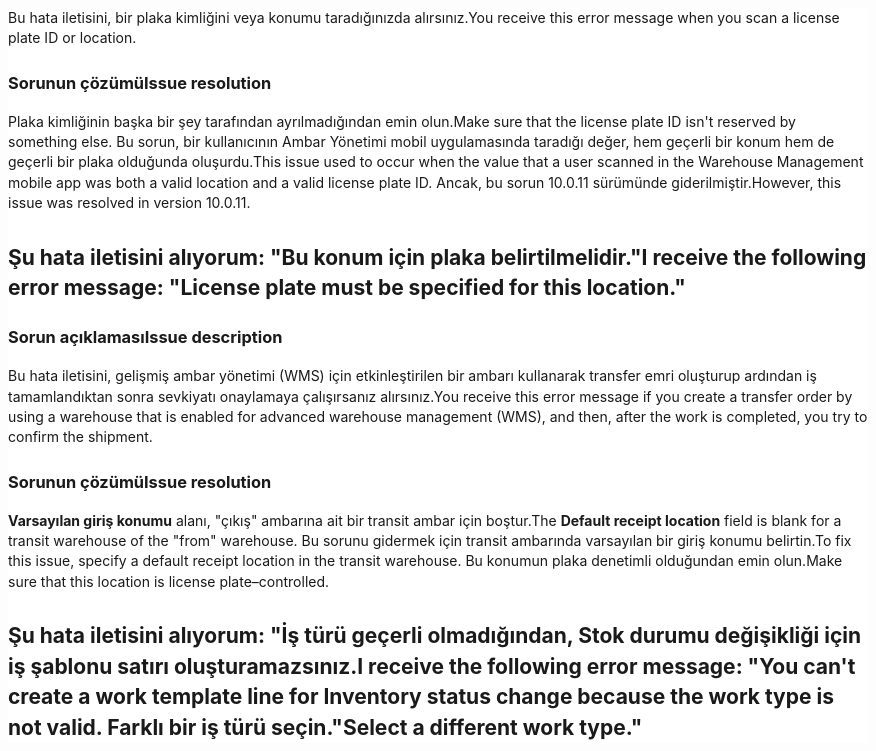 <span data-ttu-id="0f19d-107">Bu hata iletisini, bir plaka kimliğini veya konumu taradığınızda alırsınız.</span><span class="sxs-lookup"><span data-stu-id="0f19d-107">You receive this error message when you scan a license plate ID or location.</span></span>

### <a name="issue-resolution"></a><span data-ttu-id="0f19d-108">Sorunun çözümü</span><span class="sxs-lookup"><span data-stu-id="0f19d-108">Issue resolution</span></span>

<span data-ttu-id="0f19d-109">Plaka kimliğinin başka bir şey tarafından ayrılmadığından emin olun.</span><span class="sxs-lookup"><span data-stu-id="0f19d-109">Make sure that the license plate ID isn't reserved by something else.</span></span> <span data-ttu-id="0f19d-110">Bu sorun, bir kullanıcının Ambar Yönetimi mobil uygulamasında taradığı değer, hem geçerli bir konum hem de geçerli bir plaka olduğunda oluşurdu.</span><span class="sxs-lookup"><span data-stu-id="0f19d-110">This issue used to occur when the value that a user scanned in the Warehouse Management mobile app was both a valid location and a valid license plate ID.</span></span> <span data-ttu-id="0f19d-111">Ancak, bu sorun 10.0.11 sürümünde giderilmiştir.</span><span class="sxs-lookup"><span data-stu-id="0f19d-111">However, this issue was resolved in version 10.0.11.</span></span>

## <a name="i-receive-the-following-error-message-license-plate-must-be-specified-for-this-location"></a><span data-ttu-id="0f19d-112">Şu hata iletisini alıyorum: "Bu konum için plaka belirtilmelidir."</span><span class="sxs-lookup"><span data-stu-id="0f19d-112">I receive the following error message: "License plate must be specified for this location."</span></span>

### <a name="issue-description"></a><span data-ttu-id="0f19d-113">Sorun açıklaması</span><span class="sxs-lookup"><span data-stu-id="0f19d-113">Issue description</span></span>

<span data-ttu-id="0f19d-114">Bu hata iletisini, gelişmiş ambar yönetimi (WMS) için etkinleştirilen bir ambarı kullanarak transfer emri oluşturup ardından iş tamamlandıktan sonra sevkiyatı onaylamaya çalışırsanız alırsınız.</span><span class="sxs-lookup"><span data-stu-id="0f19d-114">You receive this error message if you create a transfer order by using a warehouse that is enabled for advanced warehouse management (WMS), and then, after the work is completed, you try to confirm the shipment.</span></span>

### <a name="issue-resolution"></a><span data-ttu-id="0f19d-115">Sorunun çözümü</span><span class="sxs-lookup"><span data-stu-id="0f19d-115">Issue resolution</span></span>

<span data-ttu-id="0f19d-116">**Varsayılan giriş konumu** alanı, "çıkış" ambarına ait bir transit ambar için boştur.</span><span class="sxs-lookup"><span data-stu-id="0f19d-116">The **Default receipt location** field is blank for a transit warehouse of the "from" warehouse.</span></span> <span data-ttu-id="0f19d-117">Bu sorunu gidermek için transit ambarında varsayılan bir giriş konumu belirtin.</span><span class="sxs-lookup"><span data-stu-id="0f19d-117">To fix this issue, specify a default receipt location in the transit warehouse.</span></span> <span data-ttu-id="0f19d-118">Bu konumun plaka denetimli olduğundan emin olun.</span><span class="sxs-lookup"><span data-stu-id="0f19d-118">Make sure that this location is license plate–controlled.</span></span>

## <a name="i-receive-the-following-error-message-you-cant-create-a-work-template-line-for-inventory-status-change-because-the-work-type-is-not-valid-select-a-different-work-type"></a><span data-ttu-id="0f19d-119">Şu hata iletisini alıyorum: "İş türü geçerli olmadığından, Stok durumu değişikliği için iş şablonu satırı oluşturamazsınız.</span><span class="sxs-lookup"><span data-stu-id="0f19d-119">I receive the following error message: "You can't create a work template line for Inventory status change because the work type is not valid.</span></span> <span data-ttu-id="0f19d-120">Farklı bir iş türü seçin."</span><span class="sxs-lookup"><span data-stu-id="0f19d-120">Select a different work type."</span></span>
